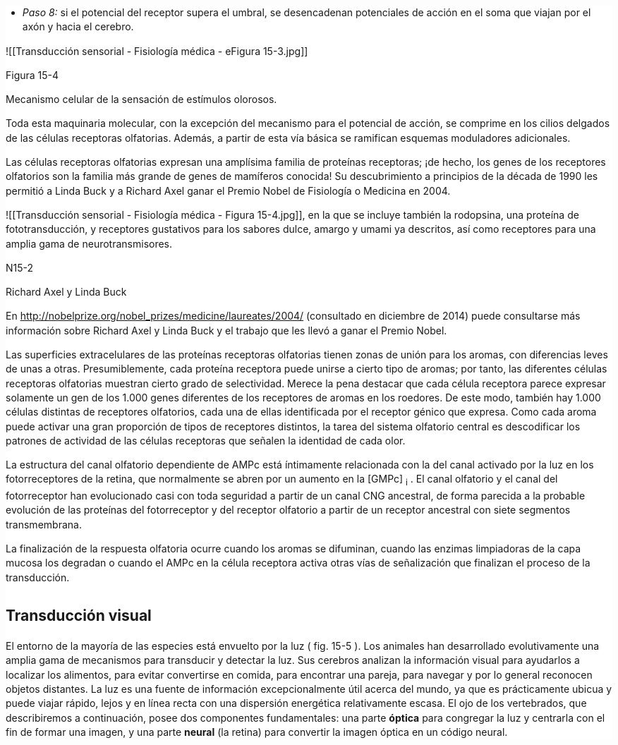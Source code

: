 -   _Paso 8:_ si el potencial del receptor supera el umbral, se desencadenan potenciales de acción en el soma que viajan por el axón y hacia el cerebro.
    



![[Transducción sensorial - Fisiología médica - eFigura 15-3.jpg]]

Figura 15-4

Mecanismo celular de la sensación de estímulos olorosos.

Toda esta maquinaria molecular, con la excepción del mecanismo para el potencial de acción, se comprime en los cilios delgados de las células receptoras olfatorias. Además, a partir de esta vía básica se ramifican esquemas moduladores adicionales.

Las células receptoras olfatorias expresan una amplísima familia de proteínas receptoras; ¡de hecho, los genes de los receptores olfatorios son la familia más grande de genes de mamíferos conocida! Su descubrimiento a principios de la década de 1990 les permitió a Linda Buck y a Richard Axel ganar el Premio Nobel de Fisiología o Medicina en 2004. 

![[Transducción sensorial - Fisiología médica - Figura 15-4.jpg]], en la que se incluye también la rodopsina, una proteína de fototransducción, y receptores gustativos para los sabores dulce, amargo y umami ya descritos, así como receptores para una amplia gama de neurotransmisores.

N15-2

Richard Axel y Linda Buck

En http://nobelprize.org/nobel_prizes/medicine/laureates/2004/ (consultado en diciembre de 2014) puede consultarse más información sobre Richard Axel y Linda Buck y el trabajo que les llevó a ganar el Premio Nobel.

Las superficies extracelulares de las proteínas receptoras olfatorias tienen zonas de unión para los aromas, con diferencias leves de unas a otras. Presumiblemente, cada proteína receptora puede unirse a cierto tipo de aromas; por tanto, las diferentes células receptoras olfatorias muestran cierto grado de selectividad. Merece la pena destacar que cada célula receptora parece expresar solamente un gen de los 1.000 genes diferentes de los receptores de aromas en los roedores. De este modo, también hay 1.000 células distintas de receptores olfatorios, cada una de ellas identificada por el receptor génico que expresa. Como cada aroma puede activar una gran proporción de tipos de receptores distintos, la tarea del sistema olfatorio central es descodificar los patrones de actividad de las células receptoras que señalen la identidad de cada olor.

La estructura del canal olfatorio dependiente de AMPc está íntimamente relacionada con la del canal activado por la luz en los fotorreceptores de la retina, que normalmente se abren por un aumento en la [GMPc] <sub>i</sub> . El canal olfatorio y el canal del fotorreceptor han evolucionado casi con toda seguridad a partir de un canal CNG ancestral, de forma parecida a la probable evolución de las proteínas del fotorreceptor y del receptor olfatorio a partir de un receptor ancestral con siete segmentos transmembrana.

La finalización de la respuesta olfatoria ocurre cuando los aromas se difuminan, cuando las enzimas limpiadoras de la capa mucosa los degradan o cuando el AMPc en la célula receptora activa otras vías de señalización que finalizan el proceso de la transducción.

## Transducción visual

El entorno de la mayoría de las especies está envuelto por la luz ( fig. 15-5 ). Los animales han desarrollado evolutivamente una amplia gama de mecanismos para transducir y detectar la luz. Sus cerebros analizan la información visual para ayudarlos a localizar los alimentos, para evitar convertirse en comida, para encontrar una pareja, para navegar y por lo general reconocen objetos distantes. La luz es una fuente de información excepcionalmente útil acerca del mundo, ya que es prácticamente ubicua y puede viajar rápido, lejos y en línea recta con una dispersión energética relativamente escasa. El ojo de los vertebrados, que describiremos a continuación, posee dos componentes fundamentales: una parte **óptica** para congregar la luz y centrarla con el fin de formar una imagen, y una parte **neural** (la retina) para convertir la imagen óptica en un código neural.
